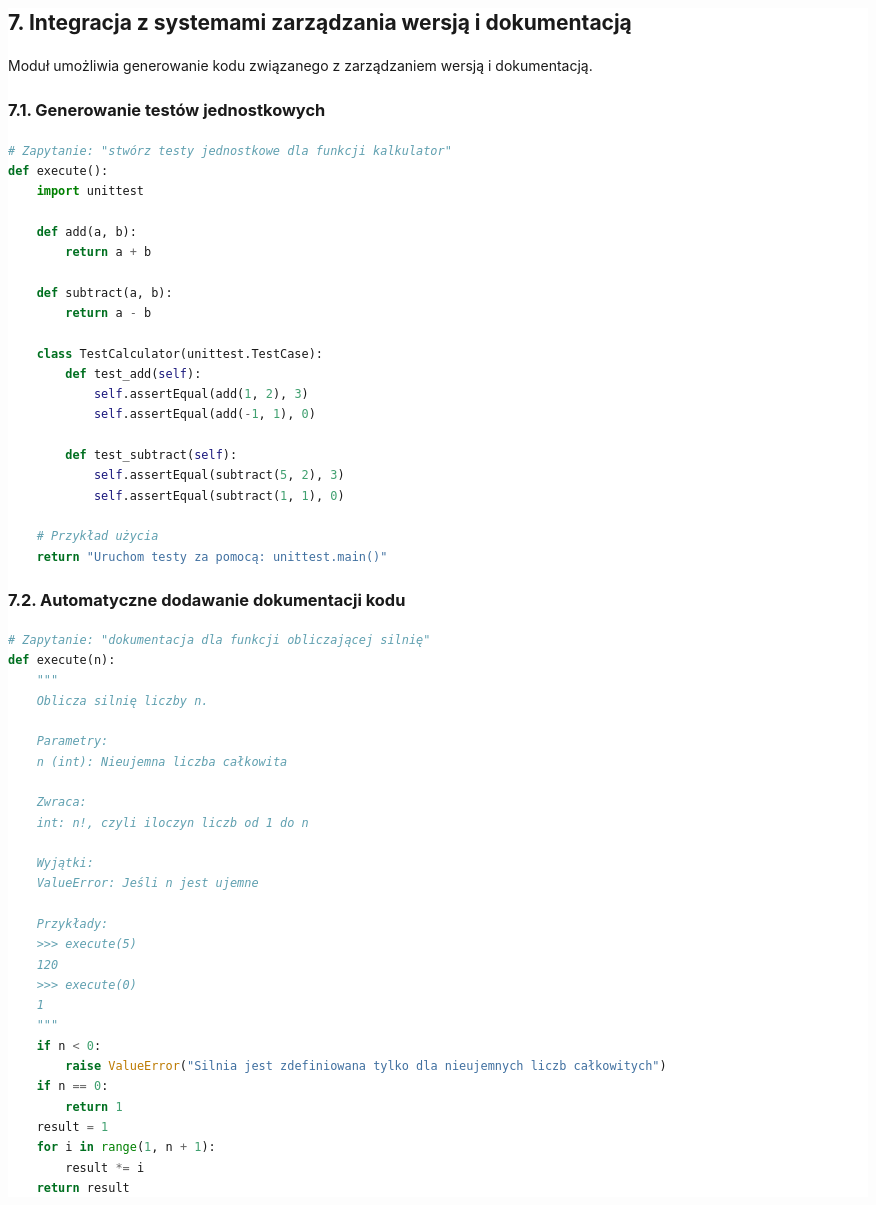 ## 7. Integracja z systemami zarządzania wersją i dokumentacją

Moduł umożliwia generowanie kodu związanego z zarządzaniem wersją i dokumentacją.

### 7.1. Generowanie testów jednostkowych

```python
# Zapytanie: "stwórz testy jednostkowe dla funkcji kalkulator"
def execute():
    import unittest
    
    def add(a, b):
        return a + b
    
    def subtract(a, b):
        return a - b
    
    class TestCalculator(unittest.TestCase):
        def test_add(self):
            self.assertEqual(add(1, 2), 3)
            self.assertEqual(add(-1, 1), 0)
            
        def test_subtract(self):
            self.assertEqual(subtract(5, 2), 3)
            self.assertEqual(subtract(1, 1), 0)
    
    # Przykład użycia
    return "Uruchom testy za pomocą: unittest.main()"
```

### 7.2. Automatyczne dodawanie dokumentacji kodu

```python
# Zapytanie: "dokumentacja dla funkcji obliczającej silnię"
def execute(n):
    """
    Oblicza silnię liczby n.
    
    Parametry:
    n (int): Nieujemna liczba całkowita
    
    Zwraca:
    int: n!, czyli iloczyn liczb od 1 do n
    
    Wyjątki:
    ValueError: Jeśli n jest ujemne
    
    Przykłady:
    >>> execute(5)
    120
    >>> execute(0)
    1
    """
    if n < 0:
        raise ValueError("Silnia jest zdefiniowana tylko dla nieujemnych liczb całkowitych")
    if n == 0:
        return 1
    result = 1
    for i in range(1, n + 1):
        result *= i
    return result
```
